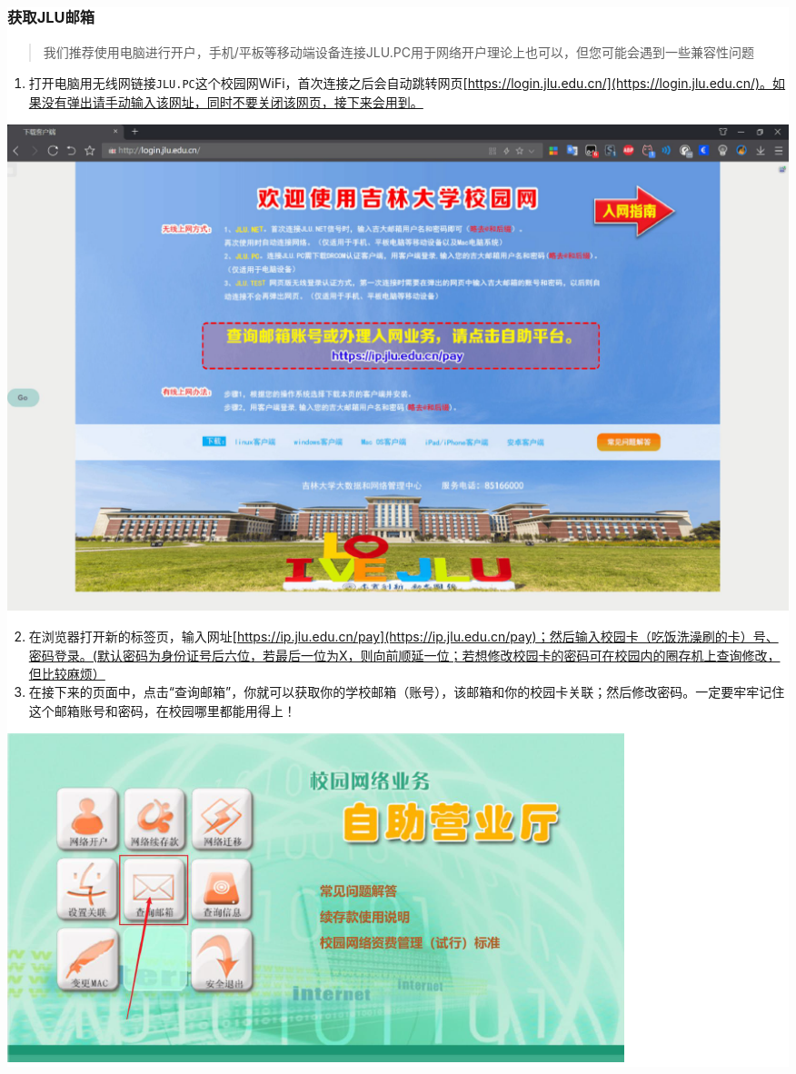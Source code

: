 ### 获取JLU邮箱

> 我们推荐使用电脑进行开户，手机/平板等移动端设备连接JLU.PC用于网络开户理论上也可以，但您可能会遇到一些兼容性问题

1. 打开电脑用无线网链接`JLU.PC`这个校园网WiFi，首次连接之后会自动跳转网页[https://login.jlu.edu.cn/](https://login.jlu.edu.cn/)。如果没有弹出请手动输入该网址，同时不要关闭该网页，接下来会用到。

![](login-first.png)

2. 在浏览器打开新的标签页，输入网址[https://ip.jlu.edu.cn/pay](https://ip.jlu.edu.cn/pay)；然后输入校园卡（吃饭洗澡刷的卡）号、密码登录。(默认密码为身份证号后六位，若最后一位为X，则向前顺延一位；若想修改校园卡的密码可在校园内的圈存机上查询修改，但比较麻烦）
3. 在接下来的页面中，点击“查询邮箱”，你就可以获取你的学校邮箱（账号），该邮箱和你的校园卡关联；然后修改密码。一定要牢牢记住这个邮箱账号和密码，在校园哪里都能用得上！

![](login-menu.png)
